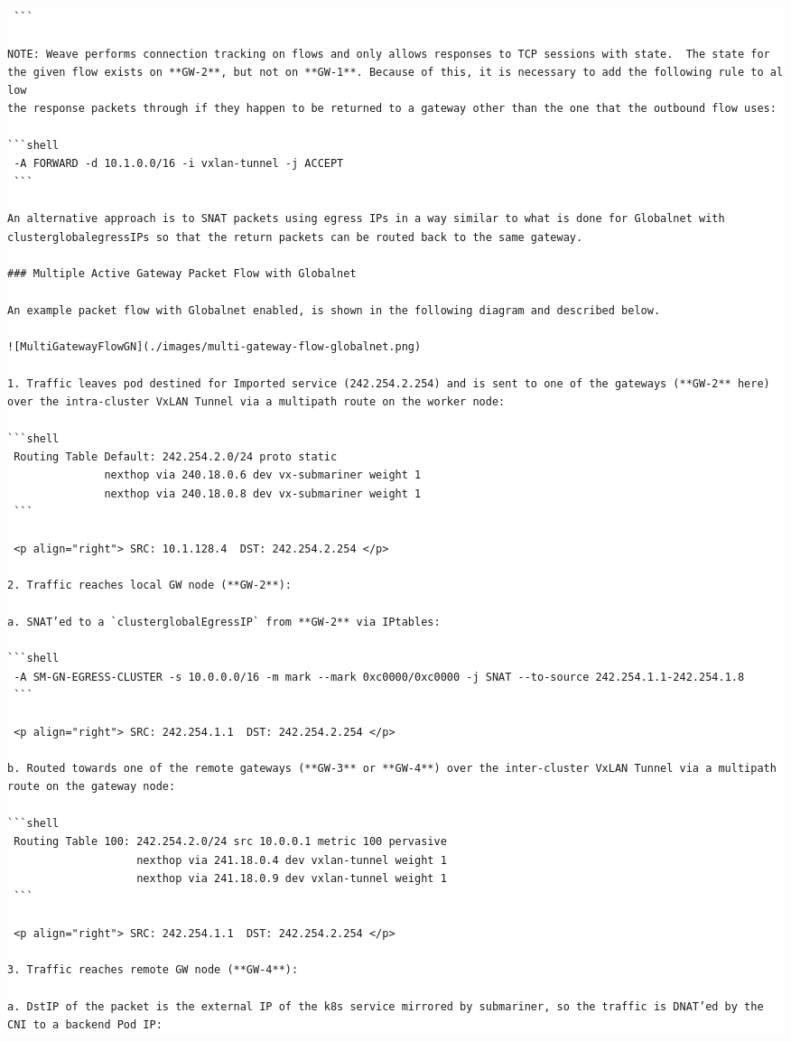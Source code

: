    ```shell
    ```

   NOTE: Weave performs connection tracking on flows and only allows responses to TCP sessions with state.  The state for
the given flow exists on **GW-2**, but not on **GW-1**. Because of this, it is necessary to add the following rule to allow
the response packets through if they happen to be returned to a gateway other than the one that the outbound flow uses:

   ```shell
    -A FORWARD -d 10.1.0.0/16 -i vxlan-tunnel -j ACCEPT
    ```

   An alternative approach is to SNAT packets using egress IPs in a way similar to what is done for Globalnet with
clusterglobalegressIPs so that the return packets can be routed back to the same gateway.

### Multiple Active Gateway Packet Flow with Globalnet

An example packet flow with Globalnet enabled, is shown in the following diagram and described below.

![MultiGatewayFlowGN](./images/multi-gateway-flow-globalnet.png)

1. Traffic leaves pod destined for Imported service (242.254.2.254) and is sent to one of the gateways (**GW-2** here)
over the intra-cluster VxLAN Tunnel via a multipath route on the worker node:

   ```shell
    Routing Table Default: 242.254.2.0/24 proto static
                  nexthop via 240.18.0.6 dev vx-submariner weight 1
                  nexthop via 240.18.0.8 dev vx-submariner weight 1
    ```

    <p align="right"> SRC: 10.1.128.4  DST: 242.254.2.254 </p>

2. Traffic reaches local GW node (**GW-2**):

   a. SNAT’ed to a `clusterglobalEgressIP` from **GW-2** via IPtables:

   ```shell
    -A SM-GN-EGRESS-CLUSTER -s 10.0.0.0/16 -m mark --mark 0xc0000/0xc0000 -j SNAT --to-source 242.254.1.1-242.254.1.8
    ```

    <p align="right"> SRC: 242.254.1.1  DST: 242.254.2.254 </p>

   b. Routed towards one of the remote gateways (**GW-3** or **GW-4**) over the inter-cluster VxLAN Tunnel via a multipath
route on the gateway node:

   ```shell
    Routing Table 100: 242.254.2.0/24 src 10.0.0.1 metric 100 pervasive
                       nexthop via 241.18.0.4 dev vxlan-tunnel weight 1
                       nexthop via 241.18.0.9 dev vxlan-tunnel weight 1
    ```

    <p align="right"> SRC: 242.254.1.1  DST: 242.254.2.254 </p>

3. Traffic reaches remote GW node (**GW-4**):

   a. DstIP of the packet is the external IP of the k8s service mirrored by submariner, so the traffic is DNAT’ed by the
CNI to a backend Pod IP:
   ```
